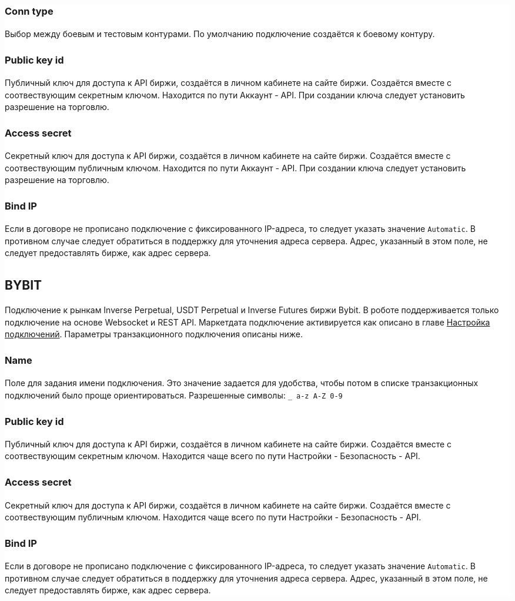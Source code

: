 ### Conn type <Anchor :ids="['tc.VIKINGTRADE.conn_type']" />

Выбор между боевым и тестовым контурами. По умолчанию подключение создаётся к боевому контуру.

### Public key id <Anchor :ids="['tc.VIKINGTRADE.api_key']" />

Публичный ключ для доступа к API биржи, создаётся в личном кабинете на сайте биржи. Создаётся вместе с соотвествующим секретным ключом. Находится по пути Аккаунт - API. При создании ключа следует установить разрешение на торговлю.

### Access secret <Anchor :ids="['tc.VIKINGTRADE.password_part']" />

Секретный ключ для доступа к API биржи, создаётся в личном кабинете на сайте биржи. Создаётся вместе с соотвествующим публичным ключом. Находится по пути Аккаунт - API. При создании ключа следует установить разрешение на торговлю.

### Bind IP <Anchor :ids="['tc.VIKINGTRADE.bind_ip']" />

Если в договоре не прописано подключение с фиксированного IP-адреса, то следует указать значение `Automatic`. В противном случае следует обратиться в поддержку для уточнения адреса сервера. Адрес, указанный в этом поле, не следует предоставлять бирже, как адрес сервера.

## BYBIT

Подключение к рынкам Inverse Perpetual, USDT Perpetual и Inverse Futures биржи Bybit. В роботе поддерживается только подключение на основе Websocket и REST API. Маркетдата подключение активируется как описано в главе [Настройка подключений](getting-started.md#настройка-подключений). Параметры транзакционного подключения описаны ниже.

### Name <Anchor :ids="['tc.BYBIT.name']" />

Поле для задания имени подключения. Это значение задается для удобства, чтобы потом в списке транзакционных подключений было проще ориентироваться. Разрешенные символы: `_ a-z A-Z 0-9`

### Public key id <Anchor :ids="['tc.BYBIT.api_key']" />

Публичный ключ для доступа к API биржи, создаётся в личном кабинете на сайте биржи. Создаётся вместе с соотвествующим секретным ключом. Находится чаще всего по пути Настройки - Безопасность - API.

### Access secret <Anchor :ids="['tc.BYBIT.secret_key_part']" />

Секретный ключ для доступа к API биржи, создаётся в личном кабинете на сайте биржи. Создаётся вместе с соотвествующим публичным ключом. Находится чаще всего по пути Настройки - Безопасность - API.

### Bind IP <Anchor :ids="['tc.BYBIT.bind_ip']" />

Если в договоре не прописано подключение с фиксированного IP-адреса, то следует указать значение `Automatic`. В противном случае следует обратиться в поддержку для уточнения адреса сервера. Адрес, указанный в этом поле, не следует предоставлять бирже, как адрес сервера.
